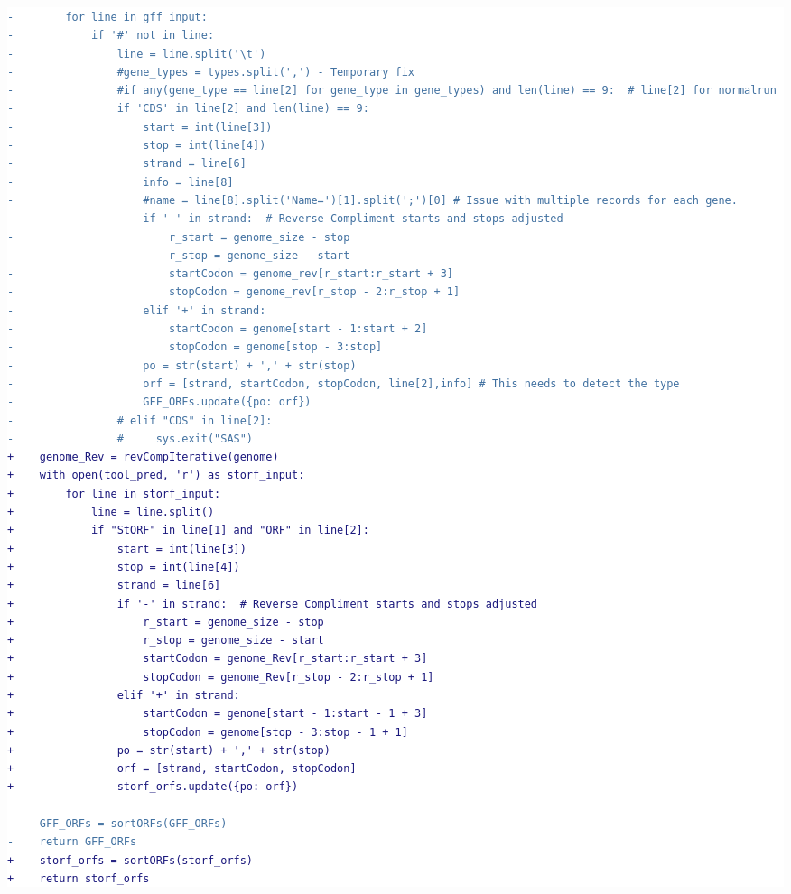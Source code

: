 ```diff
-        for line in gff_input:
-            if '#' not in line:
-                line = line.split('\t')
-                #gene_types = types.split(',') - Temporary fix
-                #if any(gene_type == line[2] for gene_type in gene_types) and len(line) == 9:  # line[2] for normalrun
-                if 'CDS' in line[2] and len(line) == 9:
-                    start = int(line[3])
-                    stop = int(line[4])
-                    strand = line[6]
-                    info = line[8]
-                    #name = line[8].split('Name=')[1].split(';')[0] # Issue with multiple records for each gene.
-                    if '-' in strand:  # Reverse Compliment starts and stops adjusted
-                        r_start = genome_size - stop
-                        r_stop = genome_size - start
-                        startCodon = genome_rev[r_start:r_start + 3]
-                        stopCodon = genome_rev[r_stop - 2:r_stop + 1]
-                    elif '+' in strand:
-                        startCodon = genome[start - 1:start + 2]
-                        stopCodon = genome[stop - 3:stop]
-                    po = str(start) + ',' + str(stop)
-                    orf = [strand, startCodon, stopCodon, line[2],info] # This needs to detect the type
-                    GFF_ORFs.update({po: orf})
-                # elif "CDS" in line[2]:
-                #     sys.exit("SAS")
+    genome_Rev = revCompIterative(genome)
+    with open(tool_pred, 'r') as storf_input:
+        for line in storf_input:
+            line = line.split()
+            if "StORF" in line[1] and "ORF" in line[2]:
+                start = int(line[3])
+                stop = int(line[4])
+                strand = line[6]
+                if '-' in strand:  # Reverse Compliment starts and stops adjusted
+                    r_start = genome_size - stop
+                    r_stop = genome_size - start
+                    startCodon = genome_Rev[r_start:r_start + 3]
+                    stopCodon = genome_Rev[r_stop - 2:r_stop + 1]
+                elif '+' in strand:
+                    startCodon = genome[start - 1:start - 1 + 3]
+                    stopCodon = genome[stop - 3:stop - 1 + 1]
+                po = str(start) + ',' + str(stop)
+                orf = [strand, startCodon, stopCodon]
+                storf_orfs.update({po: orf})
 
-    GFF_ORFs = sortORFs(GFF_ORFs)
-    return GFF_ORFs
+    storf_orfs = sortORFs(storf_orfs)
+    return storf_orfs
```
